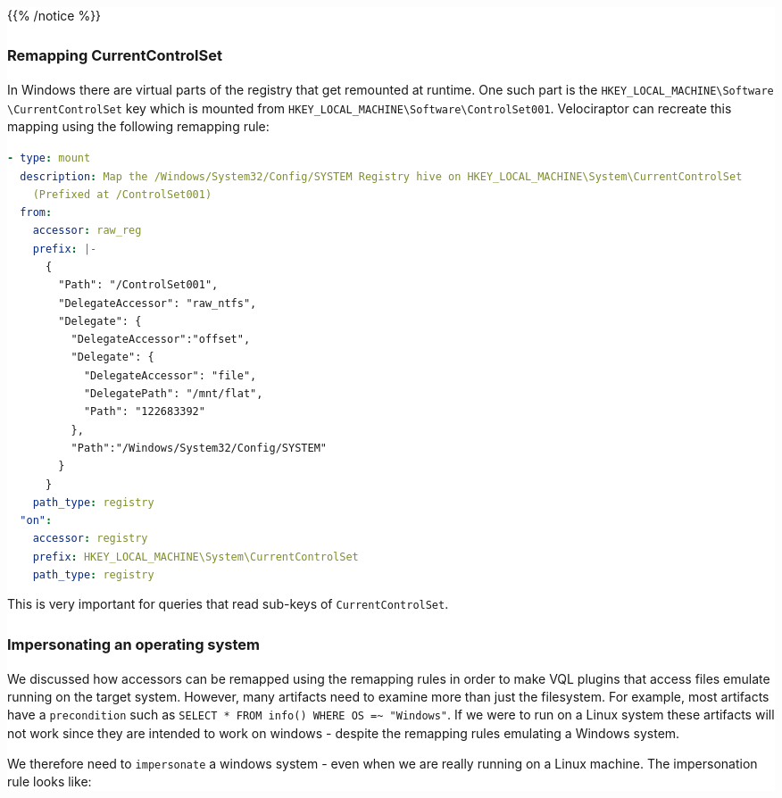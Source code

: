 {{% /notice %}}

### Remapping CurrentControlSet

In Windows there are virtual parts of the registry that get remounted
at runtime. One such part is the
`HKEY_LOCAL_MACHINE\Software\CurrentControlSet` key which is mounted
from `HKEY_LOCAL_MACHINE\Software\ControlSet001`. Velociraptor can recreate this mapping using the following remapping rule:

```yaml
- type: mount
  description: Map the /Windows/System32/Config/SYSTEM Registry hive on HKEY_LOCAL_MACHINE\System\CurrentControlSet
    (Prefixed at /ControlSet001)
  from:
    accessor: raw_reg
    prefix: |-
      {
        "Path": "/ControlSet001",
        "DelegateAccessor": "raw_ntfs",
        "Delegate": {
          "DelegateAccessor":"offset",
          "Delegate": {
            "DelegateAccessor": "file",
            "DelegatePath": "/mnt/flat",
            "Path": "122683392"
          },
          "Path":"/Windows/System32/Config/SYSTEM"
        }
      }
    path_type: registry
  "on":
    accessor: registry
    prefix: HKEY_LOCAL_MACHINE\System\CurrentControlSet
    path_type: registry
```

This is very important for queries that read sub-keys of `CurrentControlSet`.

### Impersonating an operating system

We discussed how accessors can be remapped using the remapping rules
in order to make VQL plugins that access files emulate running on the
target system. However, many artifacts need to examine more than just
the filesystem. For example, most artifacts have a `precondition` such
as `SELECT * FROM info() WHERE OS =~ "Windows"`. If we were to run on
a Linux system these artifacts will not work since they are intended
to work on windows - despite the remapping rules emulating a Windows
system.

We therefore need to `impersonate` a windows system - even when we are
really running on a Linux machine. The impersonation rule looks like:
